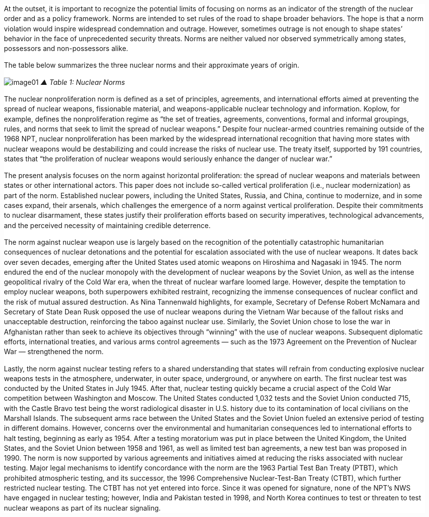 At the outset, it is important to recognize the potential limits of focusing on norms as an indicator of the strength of the nuclear order and as a policy framework. Norms are intended to set rules of the road to shape broader behaviors. The hope is that a norm violation would inspire widespread condemnation and outrage. However, sometimes outrage is not enough to shape states’ behavior in the face of unprecedented security threats. Norms are neither valued nor observed symmetrically among states, possessors and non-possessors alike.

The table below summarizes the three nuclear norms and their approximate years of origin.

![image01](https://i.imgur.com/RNEU3kC.png)
_▲ Table 1: Nuclear Norms_

The nuclear nonproliferation norm is defined as a set of principles, agreements, and international efforts aimed at preventing the spread of nuclear weapons, fissionable material, and weapons-applicable nuclear technology and information. Koplow, for example, defines the nonproliferation regime as “the set of treaties, agreements, conventions, formal and informal groupings, rules, and norms that seek to limit the spread of nuclear weapons.” Despite four nuclear-armed countries remaining outside of the 1968 NPT, nuclear nonproliferation has been marked by the widespread international recognition that having more states with nuclear weapons would be destabilizing and could increase the risks of nuclear use. The treaty itself, supported by 191 countries, states that “the proliferation of nuclear weapons would seriously enhance the danger of nuclear war.”

The present analysis focuses on the norm against horizontal proliferation: the spread of nuclear weapons and materials between states or other international actors. This paper does not include so-called vertical proliferation (i.e., nuclear modernization) as part of the norm. Established nuclear powers, including the United States, Russia, and China, continue to modernize, and in some cases expand, their arsenals, which challenges the emergence of a norm against vertical proliferation. Despite their commitments to nuclear disarmament, these states justify their proliferation efforts based on security imperatives, technological advancements, and the perceived necessity of maintaining credible deterrence.

The norm against nuclear weapon use is largely based on the recognition of the potentially catastrophic humanitarian consequences of nuclear detonations and the potential for escalation associated with the use of nuclear weapons. It dates back over seven decades, emerging after the United States used atomic weapons on Hiroshima and Nagasaki in 1945. The norm endured the end of the nuclear monopoly with the development of nuclear weapons by the Soviet Union, as well as the intense geopolitical rivalry of the Cold War era, when the threat of nuclear warfare loomed large. However, despite the temptation to employ nuclear weapons, both superpowers exhibited restraint, recognizing the immense consequences of nuclear conflict and the risk of mutual assured destruction. As Nina Tannenwald highlights, for example, Secretary of Defense Robert McNamara and Secretary of State Dean Rusk opposed the use of nuclear weapons during the Vietnam War because of the fallout risks and unacceptable destruction, reinforcing the taboo against nuclear use. Similarly, the Soviet Union chose to lose the war in Afghanistan rather than seek to achieve its objectives through “winning” with the use of nuclear weapons. Subsequent diplomatic efforts, international treaties, and various arms control agreements — such as the 1973 Agreement on the Prevention of Nuclear War — strengthened the norm.

Lastly, the norm against nuclear testing refers to a shared understanding that states will refrain from conducting explosive nuclear weapons tests in the atmosphere, underwater, in outer space, underground, or anywhere on earth. The first nuclear test was conducted by the United States in July 1945. After that, nuclear testing quickly became a crucial aspect of the Cold War competition between Washington and Moscow. The United States conducted 1,032 tests and the Soviet Union conducted 715, with the Castle Bravo test being the worst radiological disaster in U.S. history due to its contamination of local civilians on the Marshall Islands. The subsequent arms race between the United States and the Soviet Union fueled an extensive period of testing in different domains. However, concerns over the environmental and humanitarian consequences led to international efforts to halt testing, beginning as early as 1954. After a testing moratorium was put in place between the United Kingdom, the United States, and the Soviet Union between 1958 and 1961, as well as limited test ban agreements, a new test ban was proposed in 1990. The norm is now supported by various agreements and initiatives aimed at reducing the risks associated with nuclear testing. Major legal mechanisms to identify concordance with the norm are the 1963 Partial Test Ban Treaty (PTBT), which prohibited atmospheric testing, and its successor, the 1996 Comprehensive Nuclear-Test-Ban Treaty (CTBT), which further restricted nuclear testing. The CTBT has not yet entered into force. Since it was opened for signature, none of the NPT’s NWS have engaged in nuclear testing; however, India and Pakistan tested in 1998, and North Korea continues to test or threaten to test nuclear weapons as part of its nuclear signaling.
